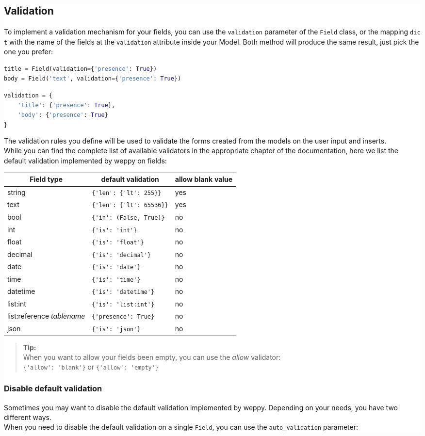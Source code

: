 Validation
----------
To implement a validation mechanism for your fields, you can use the `validation` parameter of the `Field` class, or the mapping `dict` with the name of the fields at the `validation` attribute inside your Model. Both method will produce the same result, just pick the one you prefer:

```python
title = Field(validation={'presence': True})
body = Field('text', validation={'presence': True})
```

```python
validation = {
    'title': {'presence': True},
    'body': {'presence': True}
}
```

The validation rules you define will be used to validate the forms created from the models on the user input and inserts.   
While you can find the complete list of available validators in the [appropriate chapter](../validation) of the documentation, here we list the default validation implemented by weppy on fields:

| Field type | default validation | allow blank value |
| --- | --- | --- |
| string | `{'len': {'lt': 255}}` | yes |
| text | `{'len': {'lt': 65536}}` | yes |
| bool | `{'in': (False, True)}` | no |
| int | `{'is': 'int'}` | no |
| float | `{'is': 'float'}` | no |
| decimal | `{'is': 'decimal'}` | no |
| date | `{'is': 'date'}` | no |
| time | `{'is': 'time'}` | no |
| datetime | `{'is': 'datetime'}` | no |
| list:int | `{'is': 'list:int'}`| no |
| list:reference *tablename* | `{'presence': True}` | no |
| json | `{'is': 'json'}` | no |

> **Tip:**    
> When you want to allow your fields been empty, you can use the *allow* validator:   
> `{'allow': 'blank'}` or `{'allow': 'empty'}`

### Disable default validation
Sometimes you may want to disable the default validation implemented by weppy. Depending on your needs, you have two different ways.   
When you need to disable the default validation on a single `Field`, you can use the `auto_validation` parameter:
